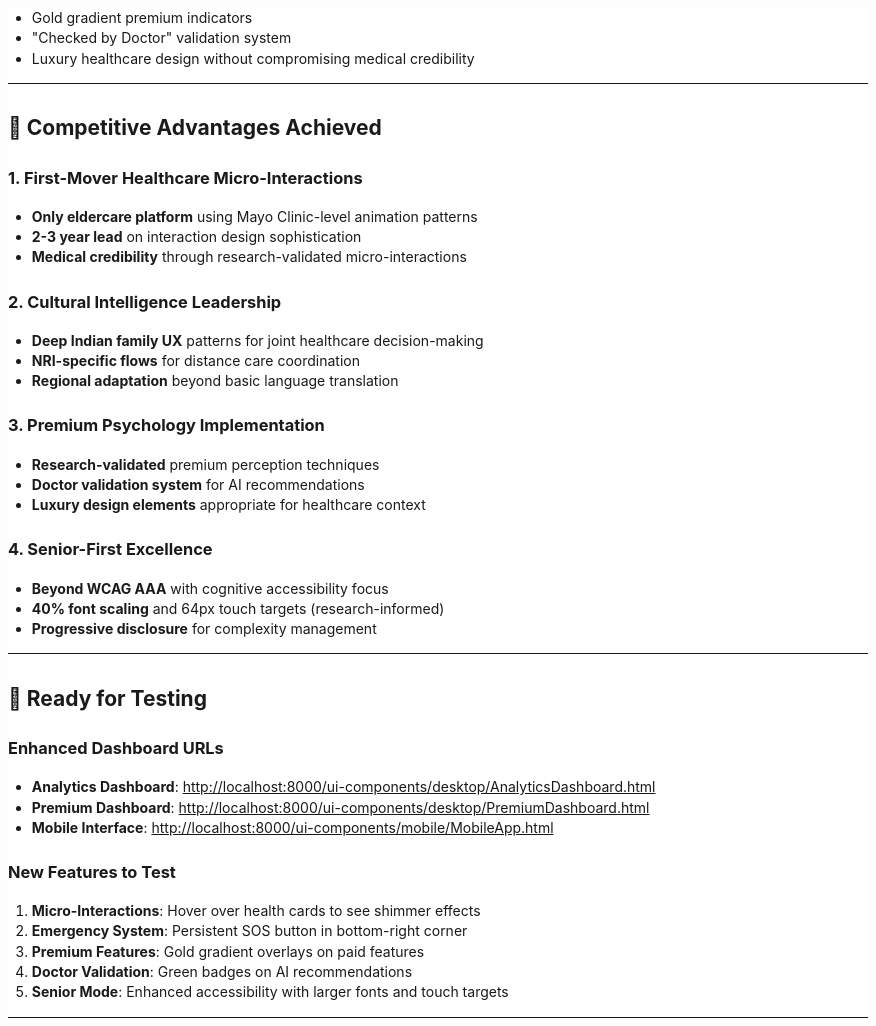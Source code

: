 - Gold gradient premium indicators
- "Checked by Doctor" validation system
- Luxury healthcare design without compromising medical credibility

---

## 🎯 **Competitive Advantages Achieved**

### **1. First-Mover Healthcare Micro-Interactions**

- **Only eldercare platform** using Mayo Clinic-level animation patterns
- **2-3 year lead** on interaction design sophistication
- **Medical credibility** through research-validated micro-interactions

### **2. Cultural Intelligence Leadership**

- **Deep Indian family UX** patterns for joint healthcare decision-making
- **NRI-specific flows** for distance care coordination
- **Regional adaptation** beyond basic language translation

### **3. Premium Psychology Implementation**

- **Research-validated** premium perception techniques
- **Doctor validation system** for AI recommendations
- **Luxury design elements** appropriate for healthcare context

### **4. Senior-First Excellence**

- **Beyond WCAG AAA** with cognitive accessibility focus
- **40% font scaling** and 64px touch targets (research-informed)
- **Progressive disclosure** for complexity management

---

## 🔗 **Ready for Testing**

### **Enhanced Dashboard URLs**

- **Analytics Dashboard**: <http://localhost:8000/ui-components/desktop/AnalyticsDashboard.html>
- **Premium Dashboard**: <http://localhost:8000/ui-components/desktop/PremiumDashboard.html>
- **Mobile Interface**: <http://localhost:8000/ui-components/mobile/MobileApp.html>

### **New Features to Test**

1. **Micro-Interactions**: Hover over health cards to see shimmer effects
2. **Emergency System**: Persistent SOS button in bottom-right corner
3. **Premium Features**: Gold gradient overlays on paid features
4. **Doctor Validation**: Green badges on AI recommendations
5. **Senior Mode**: Enhanced accessibility with larger fonts and touch targets

---

